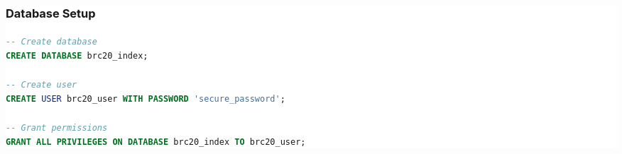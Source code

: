 ### **Database Setup**
```sql
-- Create database
CREATE DATABASE brc20_index;

-- Create user
CREATE USER brc20_user WITH PASSWORD 'secure_password';

-- Grant permissions
GRANT ALL PRIVILEGES ON DATABASE brc20_index TO brc20_user;
```
